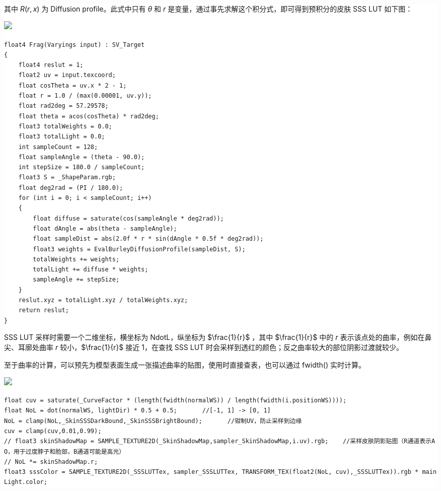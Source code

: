 其中 $R(r,x)$ 为 Diffusion profile。此式中只有 $\theta$ 和 $r$ 是变量，通过事先求解这个积分式，即可得到预积分的皮肤 SSS LUT 如下图：

![](<images/1690372588365.png>)

```
float4 Frag(Varyings input) : SV_Target
{
    float4 reslut = 1;
    float2 uv = input.texcoord;
    float cosTheta = uv.x * 2 - 1;
    float r = 1.0 / (max(0.00001, uv.y));
    float rad2deg = 57.29578;
    float theta = acos(cosTheta) * rad2deg;
    float3 totalWeights = 0.0;
    float3 totalLight = 0.0;
    int sampleCount = 128;
    float sampleAngle = (theta - 90.0);
    int stepSize = 180.0 / sampleCount;
    float3 S = _ShapeParam.rgb;
    float deg2rad = (PI / 180.0);
    for (int i = 0; i < sampleCount; i++)
    {
        float diffuse = saturate(cos(sampleAngle * deg2rad));
        float dAngle = abs(theta - sampleAngle);
        float sampleDist = abs(2.0f * r * sin(dAngle * 0.5f * deg2rad));
        float3 weights = EvalBurleyDiffusionProfile(sampleDist, S);
        totalWeights += weights;
        totalLight += diffuse * weights;
        sampleAngle += stepSize;
    }
    reslut.xyz = totalLight.xyz / totalWeights.xyz;
    return reslut;
}
```

SSS LUT 采样时需要一个二维坐标，横坐标为 NdotL，纵坐标为 $\frac{1}{r}$ ，其中 $\frac{1}{r}$ 中的 $r$ 表示该点处的曲率，例如在鼻尖、耳廓处曲率 $r$ 较小，$\frac{1}{r}$ 接近 1，在查找 SSS LUT 时会采样到透红的颜色；反之曲率较大的部位阴影过渡就较少。

至于曲率的计算，可以预先为模型表面生成一张描述曲率的贴图，使用时直接查表，也可以通过 fwidth() 实时计算。

![](<images/1690372588426.png>)

```
float cuv = saturate(_CurveFactor * (length(fwidth(normalWS)) / length(fwidth(i.positionWS))));
float NoL = dot(normalWS, lightDir) * 0.5 + 0.5;       //[-1, 1] -> [0, 1]
NoL = clamp(NoL,_SkinSSSDarkBound,_SkinSSSBrightBound);       //钳制UV，防止采样到边缘
cuv = clamp(cuv,0.01,0.99);
// float3 skinShadowMap = SAMPLE_TEXTURE2D(_SkinShadowMap,sampler_SkinShadowMap,i.uv).rgb;    //采样皮肤阴影贴图（R通道表示AO，用于过度脖子和脸部，B通道可能是高光）
// NoL *= skinShadowMap.r;
float3 sssColor = SAMPLE_TEXTURE2D(_SSSLUTTex, sampler_SSSLUTTex, TRANSFORM_TEX(float2(NoL, cuv),_SSSLUTTex)).rgb * mainLight.color;
```
